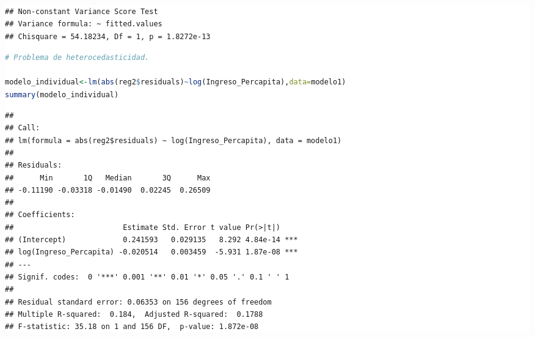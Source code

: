     ## Non-constant Variance Score Test 
    ## Variance formula: ~ fitted.values 
    ## Chisquare = 54.18234, Df = 1, p = 1.8272e-13

``` r
# Problema de heterocedasticidad.

modelo_individual<-lm(abs(reg2$residuals)~log(Ingreso_Percapita),data=modelo1)
summary(modelo_individual)
```

    ## 
    ## Call:
    ## lm(formula = abs(reg2$residuals) ~ log(Ingreso_Percapita), data = modelo1)
    ## 
    ## Residuals:
    ##      Min       1Q   Median       3Q      Max 
    ## -0.11190 -0.03318 -0.01490  0.02245  0.26509 
    ## 
    ## Coefficients:
    ##                         Estimate Std. Error t value Pr(>|t|)    
    ## (Intercept)             0.241593   0.029135   8.292 4.84e-14 ***
    ## log(Ingreso_Percapita) -0.020514   0.003459  -5.931 1.87e-08 ***
    ## ---
    ## Signif. codes:  0 '***' 0.001 '**' 0.01 '*' 0.05 '.' 0.1 ' ' 1
    ## 
    ## Residual standard error: 0.06353 on 156 degrees of freedom
    ## Multiple R-squared:  0.184,  Adjusted R-squared:  0.1788 
    ## F-statistic: 35.18 on 1 and 156 DF,  p-value: 1.872e-08
